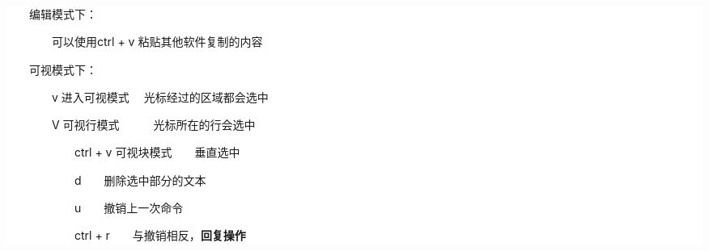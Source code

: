  

　　编辑模式下：

　　　　可以使用ctrl + v 粘贴其他软件复制的内容 

 

　　可视模式下：

　　　　v 进入可视模式 　光标经过的区域都会选中

　　　　V 可视行模式　　　光标所在的行会选中

　　　　　　ctrl + v 可视块模式　　垂直选中

　　　　　　d　　删除选中部分的文本

　　　　　　u　　撤销上一次命令

　　　　　　ctrl + r　　与撤销相反，**回复操作**